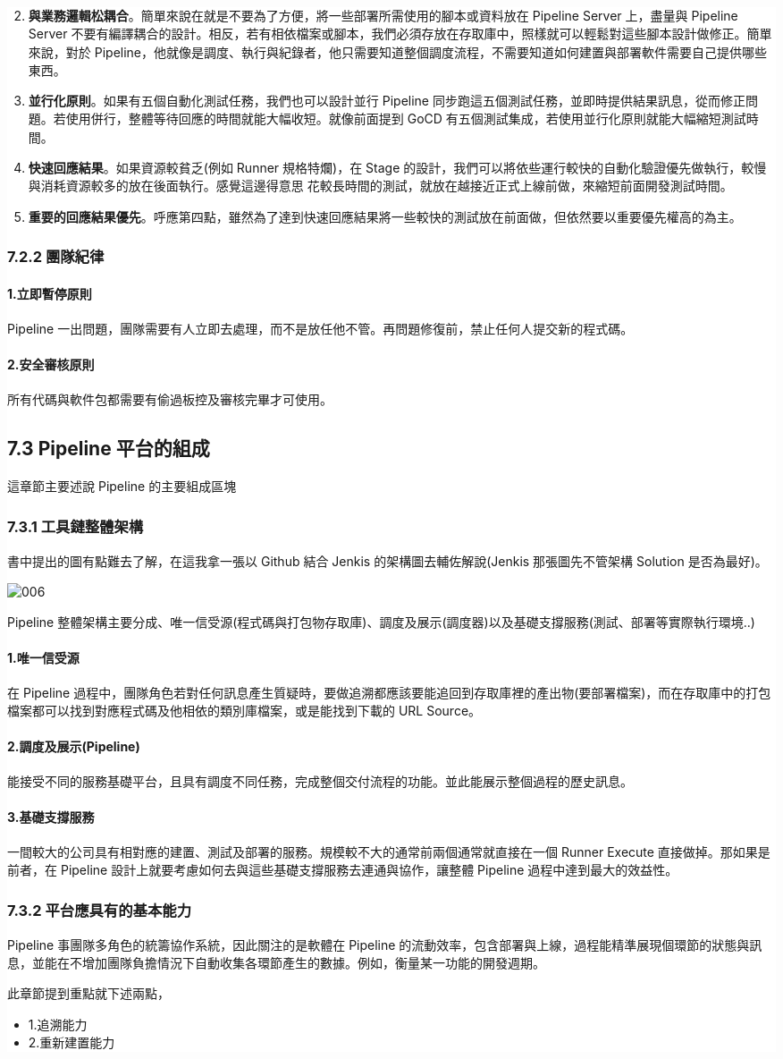 2. **與業務邏輯松耦合**。簡單來說在就是不要為了方便，將一些部署所需使用的腳本或資料放在 Pipeline Server 上，盡量與 Pipeline Server 不要有編譯耦合的設計。相反，若有相依檔案或腳本，我們必須存放在存取庫中，照樣就可以輕鬆對這些腳本設計做修正。簡單來說，對於 Pipeline，他就像是調度、執行與紀錄者，他只需要知道整個調度流程，不需要知道如何建置與部署軟件需要自己提供哪些東西。

3. **並行化原則**。如果有五個自動化測試任務，我們也可以設計並行 Pipeline 同步跑這五個測試任務，並即時提供結果訊息，從而修正問題。若使用併行，整體等待回應的時間就能大幅收短。就像前面提到 GoCD 有五個測試集成，若使用並行化原則就能大幅縮短測試時間。

4. **快速回應結果**。如果資源較貧乏(例如 Runner 規格特爛)，在 Stage 的設計，我們可以將依些運行較快的自動化驗證優先做執行，較慢與消耗資源較多的放在後面執行。感覺這邊得意思 花較長時間的測試，就放在越接近正式上線前做，來縮短前面開發測試時間。

5. **重要的回應結果優先**。呼應第四點，雖然為了達到快速回應結果將一些較快的測試放在前面做，但依然要以重要優先權高的為主。

### 7.2.2 團隊紀律

#### 1.立即暫停原則

Pipeline 一出問題，團隊需要有人立即去處理，而不是放任他不管。再問題修復前，禁止任何人提交新的程式碼。

#### 2.安全審核原則

所有代碼與軟件包都需要有偷過板控及審核完畢才可使用。

## 7.3 Pipeline 平台的組成

這章節主要述說 Pipeline 的主要組成區塊

### 7.3.1 工具鏈整體架構

書中提出的圖有點難去了解，在這我拿一張以 Github 結合 Jenkis 的架構圖去輔佐解說(Jenkis 那張圖先不管架構 Solution 是否為最好)。

![006](images/cicd-2.0/07/006.png)

Pipeline 整體架構主要分成、唯一信受源(程式碼與打包物存取庫)、調度及展示(調度器)以及基礎支撐服務(測試、部署等實際執行環境..)

#### 1.唯一信受源

在 Pipeline 過程中，團隊角色若對任何訊息產生質疑時，要做追溯都應該要能追回到存取庫裡的產出物(要部署檔案)，而在存取庫中的打包檔案都可以找到對應程式碼及他相依的類別庫檔案，或是能找到下載的 URL Source。

#### 2.調度及展示(Pipeline)

能接受不同的服務基礎平台，且具有調度不同任務，完成整個交付流程的功能。並此能展示整個過程的歷史訊息。

#### 3.基礎支撐服務

一間較大的公司具有相對應的建置、測試及部署的服務。規模較不大的通常前兩個通常就直接在一個 Runner Execute 直接做掉。那如果是前者，在 Pipeline 設計上就要考慮如何去與這些基礎支撐服務去連通與協作，讓整體 Pipeline 過程中達到最大的效益性。

### 7.3.2 平台應具有的基本能力

Pipeline 事團隊多角色的統籌協作系統，因此關注的是軟體在 Pipeline 的流動效率，包含部署與上線，過程能精準展現個環節的狀態與訊息，並能在不增加團隊負擔情況下自動收集各環節產生的數據。例如，衡量某一功能的開發週期。

此章節提到重點就下述兩點，

- 1.追溯能力
- 2.重新建置能力
